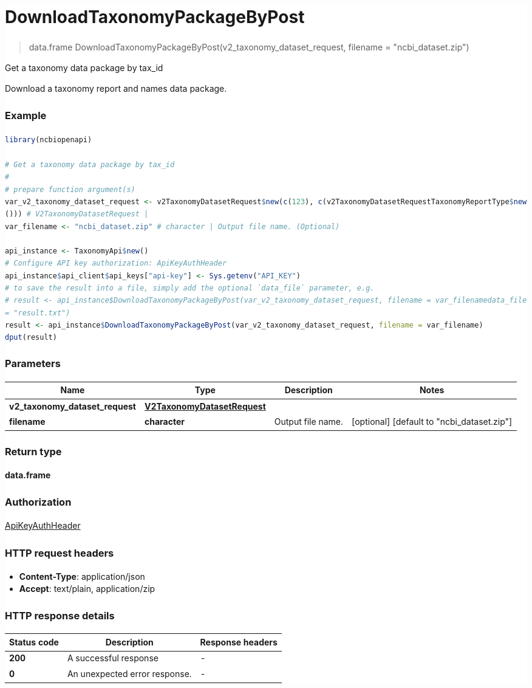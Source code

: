 # **DownloadTaxonomyPackageByPost**
> data.frame DownloadTaxonomyPackageByPost(v2_taxonomy_dataset_request, filename = "ncbi_dataset.zip")

Get a taxonomy data package by tax_id

Download a taxonomy report and names data package.

### Example
```R
library(ncbiopenapi)

# Get a taxonomy data package by tax_id
#
# prepare function argument(s)
var_v2_taxonomy_dataset_request <- v2TaxonomyDatasetRequest$new(c(123), c(v2TaxonomyDatasetRequestTaxonomyReportType$new())) # V2TaxonomyDatasetRequest | 
var_filename <- "ncbi_dataset.zip" # character | Output file name. (Optional)

api_instance <- TaxonomyApi$new()
# Configure API key authorization: ApiKeyAuthHeader
api_instance$api_client$api_keys["api-key"] <- Sys.getenv("API_KEY")
# to save the result into a file, simply add the optional `data_file` parameter, e.g.
# result <- api_instance$DownloadTaxonomyPackageByPost(var_v2_taxonomy_dataset_request, filename = var_filenamedata_file = "result.txt")
result <- api_instance$DownloadTaxonomyPackageByPost(var_v2_taxonomy_dataset_request, filename = var_filename)
dput(result)
```

### Parameters

Name | Type | Description  | Notes
------------- | ------------- | ------------- | -------------
 **v2_taxonomy_dataset_request** | [**V2TaxonomyDatasetRequest**](V2TaxonomyDatasetRequest.md)|  | 
 **filename** | **character**| Output file name. | [optional] [default to &quot;ncbi_dataset.zip&quot;]

### Return type

**data.frame**

### Authorization

[ApiKeyAuthHeader](../README.md#ApiKeyAuthHeader)

### HTTP request headers

 - **Content-Type**: application/json
 - **Accept**: text/plain, application/zip

### HTTP response details
| Status code | Description | Response headers |
|-------------|-------------|------------------|
| **200** | A successful response |  -  |
| **0** | An unexpected error response. |  -  |
